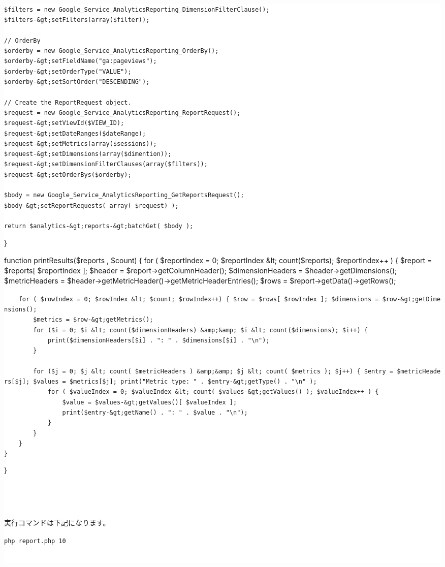 
    $filters = new Google_Service_AnalyticsReporting_DimensionFilterClause();
    $filters-&gt;setFilters(array($filter));

    // OrderBy
    $orderby = new Google_Service_AnalyticsReporting_OrderBy();
    $orderby-&gt;setFieldName("ga:pageviews");
    $orderby-&gt;setOrderType("VALUE");
    $orderby-&gt;setSortOrder("DESCENDING");

    // Create the ReportRequest object.
    $request = new Google_Service_AnalyticsReporting_ReportRequest();
    $request-&gt;setViewId($VIEW_ID);
    $request-&gt;setDateRanges($dateRange);
    $request-&gt;setMetrics(array($sessions));
    $request-&gt;setDimensions(array($dimention));
    $request-&gt;setDimensionFilterClauses(array($filters));
    $request-&gt;setOrderBys($orderby);

    $body = new Google_Service_AnalyticsReporting_GetReportsRequest();
    $body-&gt;setReportRequests( array( $request) );

    return $analytics-&gt;reports-&gt;batchGet( $body );
}

function printResults($reports , $count) {
    for ( $reportIndex = 0; $reportIndex &lt; count($reports); $reportIndex++ ) { $report = $reports[ $reportIndex ]; $header = $report-&gt;getColumnHeader();
        $dimensionHeaders = $header-&gt;getDimensions();
        $metricHeaders = $header-&gt;getMetricHeader()-&gt;getMetricHeaderEntries();
        $rows = $report-&gt;getData()-&gt;getRows();

        for ( $rowIndex = 0; $rowIndex &lt; $count; $rowIndex++) { $row = $rows[ $rowIndex ]; $dimensions = $row-&gt;getDimensions();
            $metrics = $row-&gt;getMetrics();
            for ($i = 0; $i &lt; count($dimensionHeaders) &amp;&amp; $i &lt; count($dimensions); $i++) {
                print($dimensionHeaders[$i] . ": " . $dimensions[$i] . "\n");
            }

            for ($j = 0; $j &lt; count( $metricHeaders ) &amp;&amp; $j &lt; count( $metrics ); $j++) { $entry = $metricHeaders[$j]; $values = $metrics[$j]; print("Metric type: " . $entry-&gt;getType() . "\n" );
                for ( $valueIndex = 0; $valueIndex &lt; count( $values-&gt;getValues() ); $valueIndex++ ) {
                    $value = $values-&gt;getValues()[ $valueIndex ];
                    print($entry-&gt;getName() . ": " . $value . "\n");
                }
            }
        }
    }
}

</code></pre>
&nbsp;

&nbsp;

実行コマンドは下記になります。
<pre><code class="language-bash">php report.php 10</code></pre>
&nbsp;
